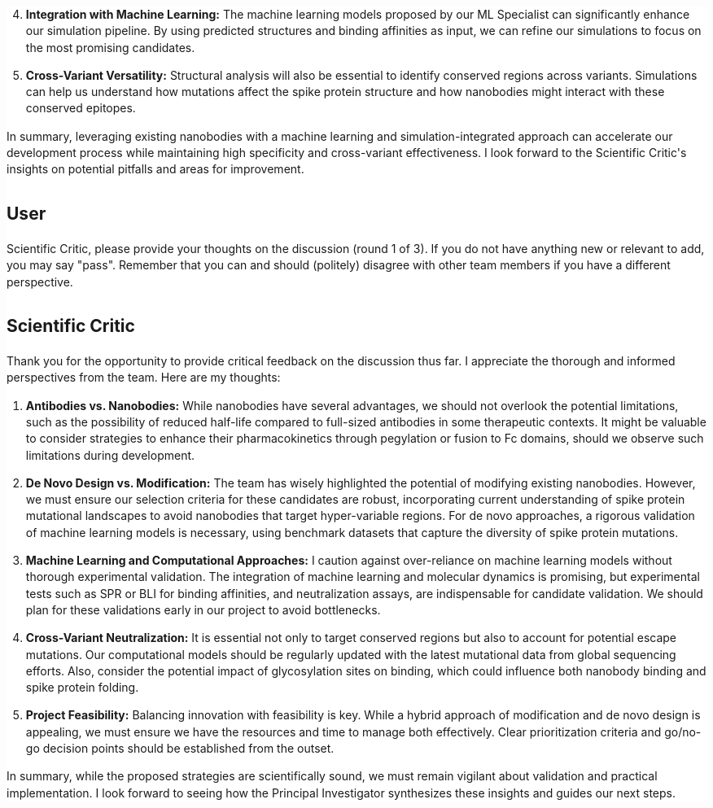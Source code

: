 4. **Integration with Machine Learning:** The machine learning models proposed by our ML Specialist can significantly enhance our simulation pipeline. By using predicted structures and binding affinities as input, we can refine our simulations to focus on the most promising candidates.

5. **Cross-Variant Versatility:** Structural analysis will also be essential to identify conserved regions across variants. Simulations can help us understand how mutations affect the spike protein structure and how nanobodies might interact with these conserved epitopes.

In summary, leveraging existing nanobodies with a machine learning and simulation-integrated approach can accelerate our development process while maintaining high specificity and cross-variant effectiveness. I look forward to the Scientific Critic's insights on potential pitfalls and areas for improvement.

## User

Scientific Critic, please provide your thoughts on the discussion (round 1 of 3). If you do not have anything new or relevant to add, you may say "pass". Remember that you can and should (politely) disagree with other team members if you have a different perspective.

## Scientific Critic

Thank you for the opportunity to provide critical feedback on the discussion thus far. I appreciate the thorough and informed perspectives from the team. Here are my thoughts:

1. **Antibodies vs. Nanobodies:** While nanobodies have several advantages, we should not overlook the potential limitations, such as the possibility of reduced half-life compared to full-sized antibodies in some therapeutic contexts. It might be valuable to consider strategies to enhance their pharmacokinetics through pegylation or fusion to Fc domains, should we observe such limitations during development.

2. **De Novo Design vs. Modification:** The team has wisely highlighted the potential of modifying existing nanobodies. However, we must ensure our selection criteria for these candidates are robust, incorporating current understanding of spike protein mutational landscapes to avoid nanobodies that target hyper-variable regions. For de novo approaches, a rigorous validation of machine learning models is necessary, using benchmark datasets that capture the diversity of spike protein mutations.

3. **Machine Learning and Computational Approaches:** I caution against over-reliance on machine learning models without thorough experimental validation. The integration of machine learning and molecular dynamics is promising, but experimental tests such as SPR or BLI for binding affinities, and neutralization assays, are indispensable for candidate validation. We should plan for these validations early in our project to avoid bottlenecks.

4. **Cross-Variant Neutralization:** It is essential not only to target conserved regions but also to account for potential escape mutations. Our computational models should be regularly updated with the latest mutational data from global sequencing efforts. Also, consider the potential impact of glycosylation sites on binding, which could influence both nanobody binding and spike protein folding.

5. **Project Feasibility:** Balancing innovation with feasibility is key. While a hybrid approach of modification and de novo design is appealing, we must ensure we have the resources and time to manage both effectively. Clear prioritization criteria and go/no-go decision points should be established from the outset.

In summary, while the proposed strategies are scientifically sound, we must remain vigilant about validation and practical implementation. I look forward to seeing how the Principal Investigator synthesizes these insights and guides our next steps.
